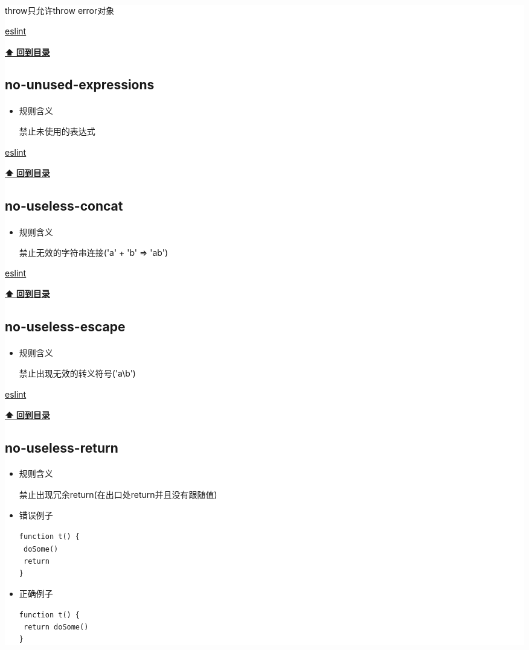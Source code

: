   throw只允许throw error对象

[eslint](https://eslint.org/docs/rules/no-throw-literal.md)

**[⬆ 回到目录](#目录)**

<a id='no-unused-expressions'></a>
## no-unused-expressions

- 规则含义

  禁止未使用的表达式

[eslint](https://eslint.org/docs/rules/no-unused-expressions.md)

**[⬆ 回到目录](#目录)**

<a id='no-useless-concat'></a>
## no-useless-concat

- 规则含义

  禁止无效的字符串连接('a' + 'b' => 'ab')

[eslint](https://eslint.org/docs/rules/no-useless-concat.md)

**[⬆ 回到目录](#目录)**

<a id='no-useless-escape'></a>
## no-useless-escape

- 规则含义

  禁止出现无效的转义符号('a\b')

[eslint](https://eslint.org/docs/rules/no-useless-escape.md)

**[⬆ 回到目录](#目录)**

<a id='no-useless-return'></a>
## no-useless-return

- 规则含义

  禁止出现冗余return(在出口处return并且没有跟随值)

- 错误例子

      function t() {  
       doSome()  
       return  
      }

- 正确例子

      function t() {  
       return doSome()  
      }
